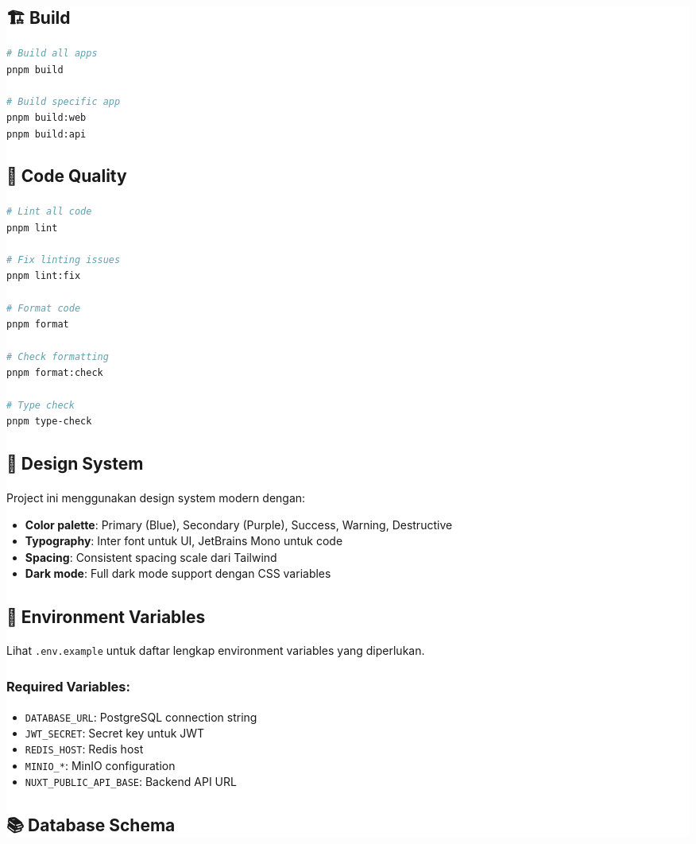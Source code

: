 ## 🏗️ Build

```bash
# Build all apps
pnpm build

# Build specific app
pnpm build:web
pnpm build:api
```

## 📝 Code Quality

```bash
# Lint all code
pnpm lint

# Fix linting issues
pnpm lint:fix

# Format code
pnpm format

# Check formatting
pnpm format:check

# Type check
pnpm type-check
```

## 🎨 Design System

Project ini menggunakan design system modern dengan:
- **Color palette**: Primary (Blue), Secondary (Purple), Success, Warning, Destructive
- **Typography**: Inter font untuk UI, JetBrains Mono untuk code
- **Spacing**: Consistent spacing scale dari Tailwind
- **Dark mode**: Full dark mode support dengan CSS variables

## 🔑 Environment Variables

Lihat `.env.example` untuk daftar lengkap environment variables yang diperlukan.

### Required Variables:
- `DATABASE_URL`: PostgreSQL connection string
- `JWT_SECRET`: Secret key untuk JWT
- `REDIS_HOST`: Redis host
- `MINIO_*`: MinIO configuration
- `NUXT_PUBLIC_API_BASE`: Backend API URL

## 📚 Database Schema
